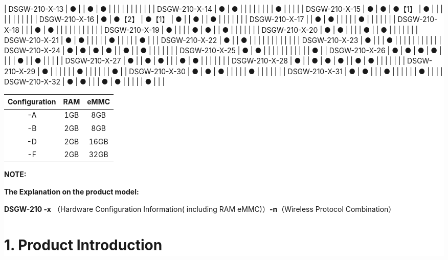 | DSGW-210-X-13 |        ●         |             |       ●        |     ●      |          |               |              |                 |                     |              |         |         |                  |
| DSGW-210-X-14 |        ●         |      ●      |                |            |          |               |              |                 |                     |      ●       |         |         |                  |
| DSGW-210-X-15 |        ●         |      ●      |     ●【1】     |     ●      |          |               |              |                 |                     |              |         |         |                  |
| DSGW-210-X-16 |        ●         |   ●【2】    |     ●【1】     |     ●      |          |       ●       |              |        ●        |                     |              |         |         |                  |
| DSGW-210-X-17 |                  |      ●      |       ●        |            |          |               |              |        ●        |                     |              |         |         |                  |
| DSGW-210-X-18 |                  |             |       ●        |     ●      |          |               |              |                 |                     |              |         |         |                  |
| DSGW-210-X-19 |        ●         |             |                |            |    ●     |       ●       |              |        ●        |                     |              |         |         |                  |
| DSGW-210-X-20 |        ●         |      ●      |                |            |          |       ●       |              |        ●        |                     |              |         |         |                  |
| DSGW-210-X-21 |        ●         |      ●      |                |            |          |               |      ●       |                 |                     |              |         |    ●    |                  |
| DSGW-210-X-22 |        ●         |             |       ●        |            |          |               |              |                 |                     |              |         |         |                  |
| DSGW-210-X-23 |        ●         |             |                |     ●      |          |               |              |                 |                     |              |         |         |                  |
| DSGW-210-X-24 |        ●         |      ●      |       ●        |     ●      |          |       ●       |              |        ●        |                     |              |         |         |                  |
| DSGW-210-X-25 |        ●         |      ●      |                |            |          |               |              |                 |                     |              |         |         |        ●         |
| DSGW-210-X-26 |        ●         |      ●      |       ●        |     ●      |          |               |              |        ●        |                     |      ●       |         |         |                  |
| DSGW-210-X-27 |        ●         |             |       ●        |     ●      |          |               |      ●       |        ●        |                     |              |         |         |                  |
| DSGW-210-X-28 |        ●         |             |       ●        |     ●      |    ●     |               |      ●       |        ●        |                     |              |         |         |                  |
| DSGW-210-X-29 |        ●         |             |                |            |          |               |      ●       |                 |                     |              |         |         |        ●         |
| DSGW-210-X-30 |        ●         |      ●      |       ●        |            |          |               |              |        ●        |                     |              |         |         |                  |
| DSGW-210-X-31 |        ●         |      ●      |                |            |    ●     |               |              |                 |                     |              |    ●    |         |                  |
| DSGW-210-X-32 |        ●         |      ●      |                |            |    ●     |       ●       |              |                 |                     |              |    ●    |         |                  |

| Configuration | RAM  | eMMC |
| :-----------: | :--: | :--: |
|      -A       | 1GB  | 8GB  |
|      -B       | 2GB  | 8GB  |
|      -D       | 2GB  | 16GB |
|      -F       | 2GB  | 32GB |

**NOTE:**

**The Explanation on the product model:**

 **DSGW-210       -x**  （Hardware Configuration Information( including RAM eMMC)）**-n**（Wireless Protocol Combination）

# **1. Product Introduction**
